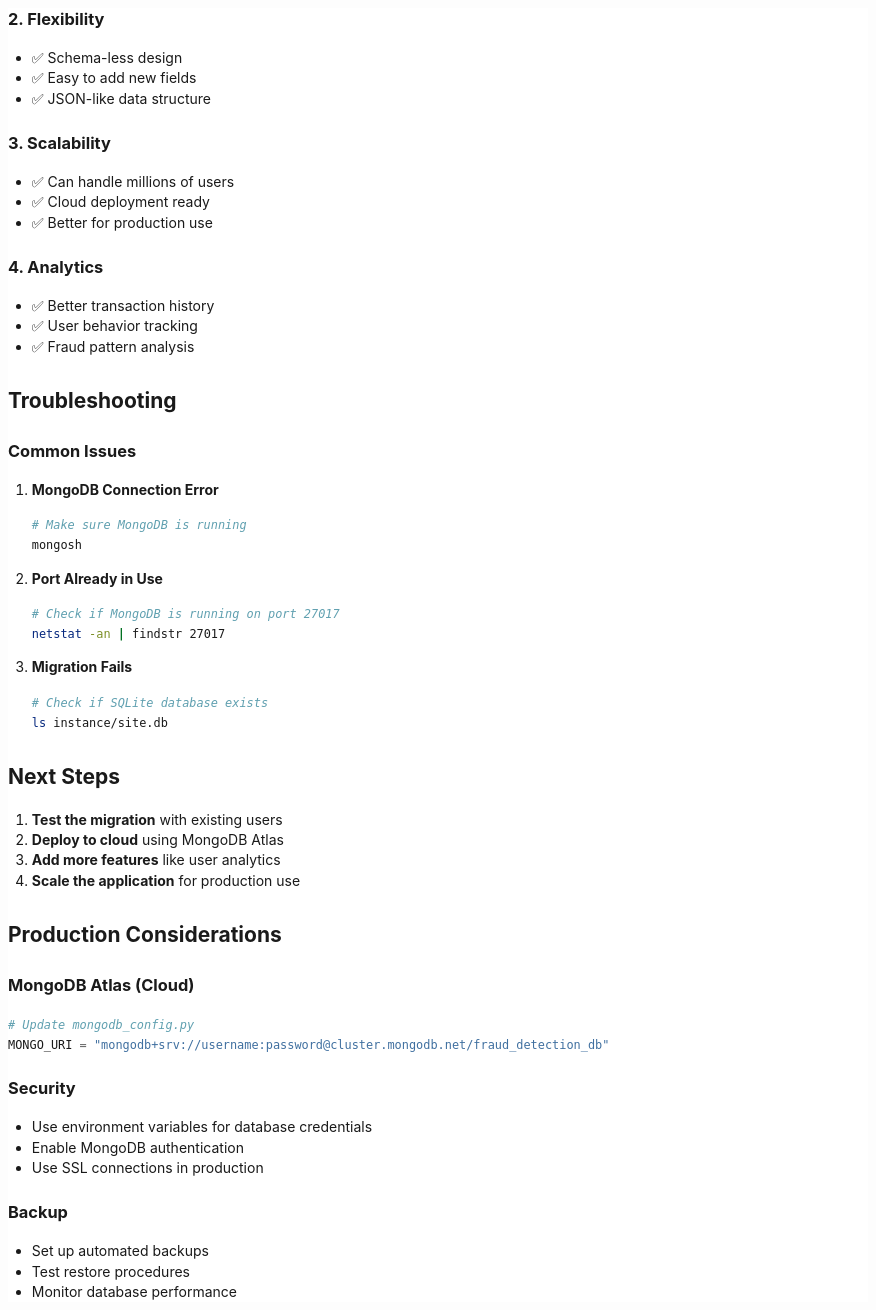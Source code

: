 ### **2. Flexibility**
- ✅ Schema-less design
- ✅ Easy to add new fields
- ✅ JSON-like data structure

### **3. Scalability**
- ✅ Can handle millions of users
- ✅ Cloud deployment ready
- ✅ Better for production use

### **4. Analytics**
- ✅ Better transaction history
- ✅ User behavior tracking
- ✅ Fraud pattern analysis

## **Troubleshooting**

### **Common Issues**

1. **MongoDB Connection Error**
   ```bash
   # Make sure MongoDB is running
   mongosh
   ```

2. **Port Already in Use**
   ```bash
   # Check if MongoDB is running on port 27017
   netstat -an | findstr 27017
   ```

3. **Migration Fails**
   ```bash
   # Check if SQLite database exists
   ls instance/site.db
   ```

## **Next Steps**

1. **Test the migration** with existing users
2. **Deploy to cloud** using MongoDB Atlas
3. **Add more features** like user analytics
4. **Scale the application** for production use

## **Production Considerations**

### **MongoDB Atlas (Cloud)**
```python
# Update mongodb_config.py
MONGO_URI = "mongodb+srv://username:password@cluster.mongodb.net/fraud_detection_db"
```

### **Security**
- Use environment variables for database credentials
- Enable MongoDB authentication
- Use SSL connections in production

### **Backup**
- Set up automated backups
- Test restore procedures
- Monitor database performance 